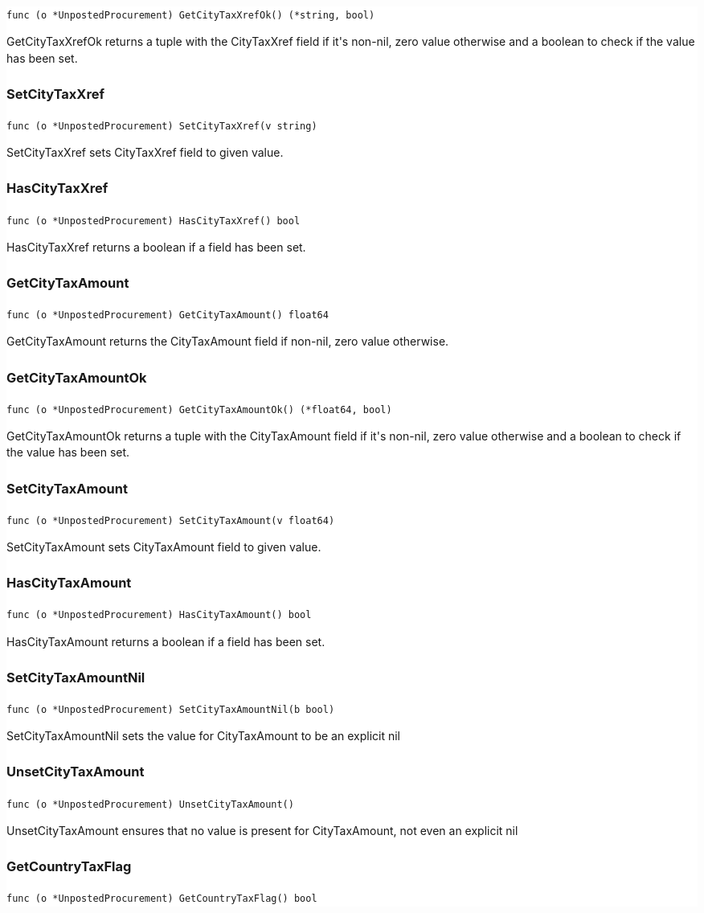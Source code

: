 `func (o *UnpostedProcurement) GetCityTaxXrefOk() (*string, bool)`

GetCityTaxXrefOk returns a tuple with the CityTaxXref field if it's non-nil, zero value otherwise
and a boolean to check if the value has been set.

### SetCityTaxXref

`func (o *UnpostedProcurement) SetCityTaxXref(v string)`

SetCityTaxXref sets CityTaxXref field to given value.

### HasCityTaxXref

`func (o *UnpostedProcurement) HasCityTaxXref() bool`

HasCityTaxXref returns a boolean if a field has been set.

### GetCityTaxAmount

`func (o *UnpostedProcurement) GetCityTaxAmount() float64`

GetCityTaxAmount returns the CityTaxAmount field if non-nil, zero value otherwise.

### GetCityTaxAmountOk

`func (o *UnpostedProcurement) GetCityTaxAmountOk() (*float64, bool)`

GetCityTaxAmountOk returns a tuple with the CityTaxAmount field if it's non-nil, zero value otherwise
and a boolean to check if the value has been set.

### SetCityTaxAmount

`func (o *UnpostedProcurement) SetCityTaxAmount(v float64)`

SetCityTaxAmount sets CityTaxAmount field to given value.

### HasCityTaxAmount

`func (o *UnpostedProcurement) HasCityTaxAmount() bool`

HasCityTaxAmount returns a boolean if a field has been set.

### SetCityTaxAmountNil

`func (o *UnpostedProcurement) SetCityTaxAmountNil(b bool)`

 SetCityTaxAmountNil sets the value for CityTaxAmount to be an explicit nil

### UnsetCityTaxAmount
`func (o *UnpostedProcurement) UnsetCityTaxAmount()`

UnsetCityTaxAmount ensures that no value is present for CityTaxAmount, not even an explicit nil
### GetCountryTaxFlag

`func (o *UnpostedProcurement) GetCountryTaxFlag() bool`

